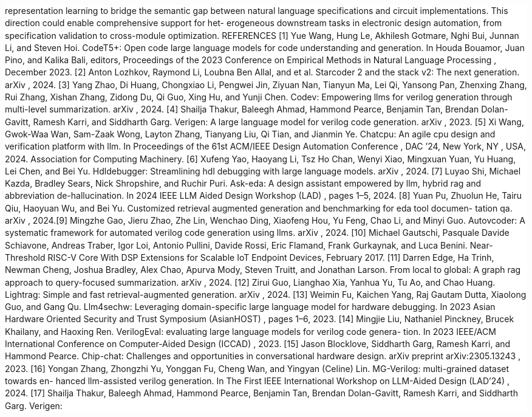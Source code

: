 representation learning to bridge the semantic gap between
natural language specifications and circuit implementations.
This direction could enable comprehensive support for het-
erogeneous downstream tasks in electronic design automation,
from specification validation to cross-module optimization.
REFERENCES
[1] Yue Wang, Hung Le, Akhilesh Gotmare, Nghi Bui, Junnan Li, and
Steven Hoi. CodeT5+: Open code large language models for code
understanding and generation. In Houda Bouamor, Juan Pino, and Kalika
Bali, editors, Proceedings of the 2023 Conference on Empirical Methods
in Natural Language Processing , December 2023.
[2] Anton Lozhkov, Raymond Li, Loubna Ben Allal, and et al. Starcoder 2
and the stack v2: The next generation. arXiv , 2024.
[3] Yang Zhao, Di Huang, Chongxiao Li, Pengwei Jin, Ziyuan Nan, Tianyun
Ma, Lei Qi, Yansong Pan, Zhenxing Zhang, Rui Zhang, Xishan Zhang,
Zidong Du, Qi Guo, Xing Hu, and Yunji Chen. Codev: Empowering
llms for verilog generation through multi-level summarization. arXiv ,
2024.
[4] Shailja Thakur, Baleegh Ahmad, Hammond Pearce, Benjamin Tan,
Brendan Dolan-Gavitt, Ramesh Karri, and Siddharth Garg. Verigen:
A large language model for verilog code generation. arXiv , 2023.
[5] Xi Wang, Gwok-Waa Wan, Sam-Zaak Wong, Layton Zhang, Tianyang
Liu, Qi Tian, and Jianmin Ye. Chatcpu: An agile cpu design and
verification platform with llm. In Proceedings of the 61st ACM/IEEE
Design Automation Conference , DAC ’24, New York, NY , USA, 2024.
Association for Computing Machinery.
[6] Xufeng Yao, Haoyang Li, Tsz Ho Chan, Wenyi Xiao, Mingxuan Yuan,
Yu Huang, Lei Chen, and Bei Yu. Hdldebugger: Streamlining hdl
debugging with large language models. arXiv , 2024.
[7] Luyao Shi, Michael Kazda, Bradley Sears, Nick Shropshire, and Ruchir
Puri. Ask-eda: A design assistant empowered by llm, hybrid rag
and abbreviation de-hallucination. In 2024 IEEE LLM Aided Design
Workshop (LAD) , pages 1–5, 2024.
[8] Yuan Pu, Zhuolun He, Tairu Qiu, Haoyuan Wu, and Bei Yu. Customized
retrieval augmented generation and benchmarking for eda tool documen-
tation qa. arXiv , 2024.[9] Mingzhe Gao, Jieru Zhao, Zhe Lin, Wenchao Ding, Xiaofeng Hou,
Yu Feng, Chao Li, and Minyi Guo. Autovcoder: A systematic framework
for automated verilog code generation using llms. arXiv , 2024.
[10] Michael Gautschi, Pasquale Davide Schiavone, Andreas Traber, Igor Loi,
Antonio Pullini, Davide Rossi, Eric Flamand, Frank Gurkaynak, and
Luca Benini. Near-Threshold RISC-V Core With DSP Extensions for
Scalable IoT Endpoint Devices, February 2017.
[11] Darren Edge, Ha Trinh, Newman Cheng, Joshua Bradley, Alex Chao,
Apurva Mody, Steven Truitt, and Jonathan Larson. From local to global:
A graph rag approach to query-focused summarization. arXiv , 2024.
[12] Zirui Guo, Lianghao Xia, Yanhua Yu, Tu Ao, and Chao Huang. Lightrag:
Simple and fast retrieval-augmented generation. arXiv , 2024.
[13] Weimin Fu, Kaichen Yang, Raj Gautam Dutta, Xiaolong Guo, and Gang
Qu. Llm4sechw: Leveraging domain-specific large language model for
hardware debugging. In 2023 Asian Hardware Oriented Security and
Trust Symposium (AsianHOST) , pages 1–6, 2023.
[14] Mingjie Liu, Nathaniel Pinckney, Brucek Khailany, and Haoxing Ren.
VerilogEval: evaluating large language models for verilog code genera-
tion. In 2023 IEEE/ACM International Conference on Computer-Aided
Design (ICCAD) , 2023.
[15] Jason Blocklove, Siddharth Garg, Ramesh Karri, and Hammond Pearce.
Chip-chat: Challenges and opportunities in conversational hardware
design. arXiv preprint arXiv:2305.13243 , 2023.
[16] Yongan Zhang, Zhongzhi Yu, Yonggan Fu, Cheng Wan, and
Yingyan (Celine) Lin. MG-Verilog: multi-grained dataset towards en-
hanced llm-assisted verilog generation. In The First IEEE International
Workshop on LLM-Aided Design (LAD’24) , 2024.
[17] Shailja Thakur, Baleegh Ahmad, Hammond Pearce, Benjamin Tan,
Brendan Dolan-Gavitt, Ramesh Karri, and Siddharth Garg. Verigen: